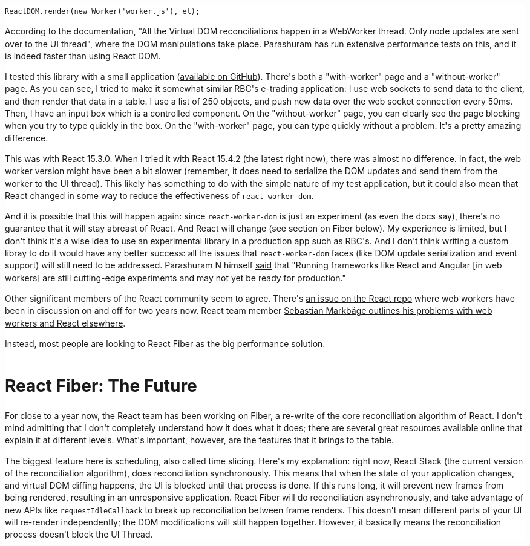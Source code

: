     ReactDOM.render(new Worker('worker.js'), el);

According to the documentation, "All the Virtual DOM reconciliations happen in a WebWorker thread. Only node updates are sent over to the UI thread", where the DOM manipulations take place. Parashuram has run extensive performance tests on this, and it is indeed faster than using React DOM.

I tested this library with a small application ([available on GitHub](https://github.com/andrew8088/react-web-worker-test)). There's both a "with-worker" page and a "without-worker" page. As you can see, I tried to make it somewhat similar RBC's e-trading application: I use web sockets to send data to the client, and then render that data in a table. I use a list of 250 objects, and push new data over the web socket connection every 50ms. Then, I have an input box which is a controlled component. On the "without-worker" page, you can clearly see the page blocking when you try to type quickly in the box. On the "with-worker" page, you can type quickly without a problem. It's a pretty amazing difference.

This was with React 15.3.0. When I tried it with React 15.4.2 (the latest right now), there was almost no difference. In fact, the web worker version might have been a bit slower (remember, it does need to serialize the DOM updates and send them from the worker to the UI thread). This likely has something to do with the simple nature of my test application, but it could also mean that React changed in some way to reduce the effectiveness of `react-worker-dom`.

And it is possible that this will happen again: since `react-worker-dom` is just an experiment (as even the docs say), there's no guarantee that it will stay abreast of React. And React will change (see section on Fiber below). My experience is limited, but I don't think it's a wise idea to use an experimental library in a production app such as RBC's. And I don't think writing a custom libray to do it would have any better success: all the issues that `react-worker-dom` faces (like DOM update serialization and event support) will still need to be addressed. Parashuram N himself [said](https://calendar.perfplanet.com/2016/rise-of-the-web-workers/) that "Running frameworks like React and Angular [in web workers] are still cutting-edge experiments and may not yet be ready for production."

Other significant members of the React community seem to agree. There's [an issue on the React repo](https://github.com/facebook/react/issues/3092) where web workers have been in discussion on and off for two years now. React team member [Sebastian Markbåge outlines his problems with web workers and React elsewhere](https://github.com/facebook/react/issues/7942#issuecomment-254984862).

Instead, most people are looking to React Fiber as the big performance solution.

# React Fiber: The Future

For [close to a year now](https://github.com/facebook/react/issues/6170), the React team has been working on Fiber, a re-write of the core reconciliation algorithm of React. I don't mind admitting that I don't completely understand how it does what it does; there are [several](https://www.youtube.com/watch?v=crM1iRVGpGQ) [great](https://www.youtube.com/watch?v=aV1271hd9ew) [resources](https://github.com/acdlite/react-fiber-architecture) [available](https://gist.github.com/duivvv/2ba00d413b8ff7bc1fa5a2e51c61ba43) online that explain it at different levels. What's important, however, are the features that it brings to the table.

The biggest feature here is scheduling, also called time slicing. Here's my explanation: right now, React Stack (the current version of the reconciliation algorithm), does reconciliation synchronously. This means that when the state of your application changes, and virtual DOM diffing happens, the UI is blocked until that process is done. If this runs long, it will prevent new frames from being rendered, resulting in an unresponsive application. React Fiber will do reconciliation asynchronously, and take advantage of new APIs like `requestIdleCallback` to break up reconciliation between frame renders. This doesn't mean different parts of your UI will re-render independently; the DOM modifications will still happen together. However, it basically means the reconciliation process doesn't block the UI Thread.
